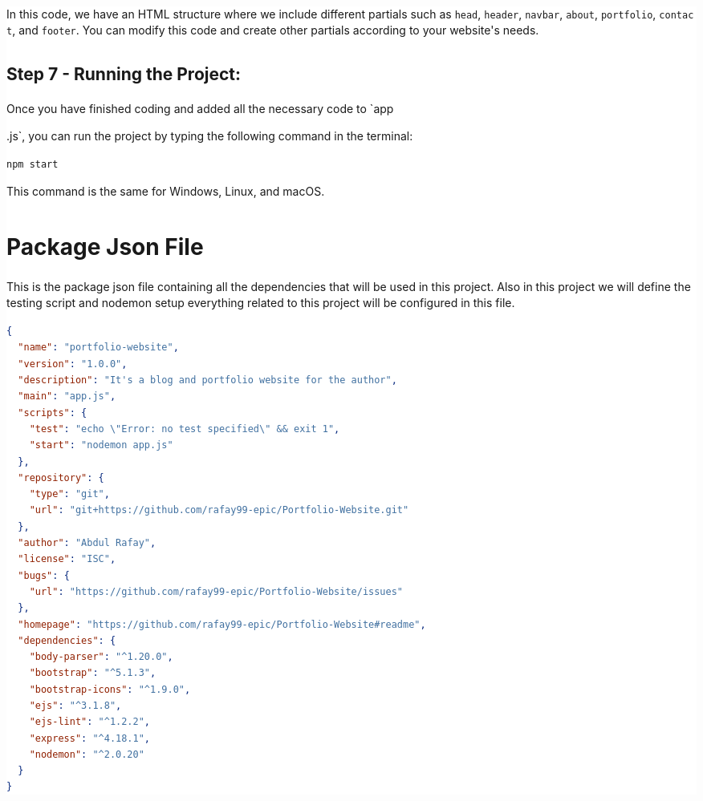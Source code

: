 In this code, we have an HTML structure where we include different partials such as `head`, `header`, `navbar`, `about`, `portfolio`, `contact`, and `footer`. You can modify this code and create other partials according to your website's needs.

## Step 7 - Running the Project:
Once you have finished coding and added all the necessary code to `app

.js`, you can run the project by typing the following command in the terminal:

```bash
npm start
```

This command is the same for Windows, Linux, and macOS.

# Package Json File
This is the package json file containing all the dependencies that will be used in this project. Also in this project we will define the testing script and nodemon setup everything related to this project will be configured in this file. 

```json
{
  "name": "portfolio-website",
  "version": "1.0.0",
  "description": "It's a blog and portfolio website for the author",
  "main": "app.js",
  "scripts": {
    "test": "echo \"Error: no test specified\" && exit 1",
    "start": "nodemon app.js"
  },
  "repository": {
    "type": "git",
    "url": "git+https://github.com/rafay99-epic/Portfolio-Website.git"
  },
  "author": "Abdul Rafay",
  "license": "ISC",
  "bugs": {
    "url": "https://github.com/rafay99-epic/Portfolio-Website/issues"
  },
  "homepage": "https://github.com/rafay99-epic/Portfolio-Website#readme",
  "dependencies": {
    "body-parser": "^1.20.0",
    "bootstrap": "^5.1.3",
    "bootstrap-icons": "^1.9.0",
    "ejs": "^3.1.8",
    "ejs-lint": "^1.2.2",
    "express": "^4.18.1",
    "nodemon": "^2.0.20"
  }
}
```
